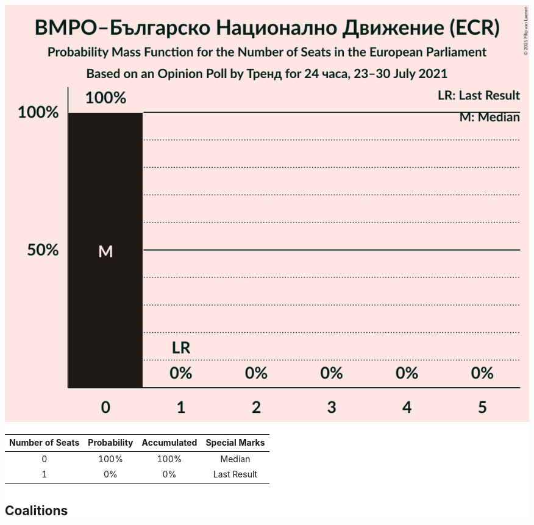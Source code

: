 ![Graph with seats probability mass function not yet produced](2021-07-30-Тренд-seats-pmf-вмро–българсконационалнодвижениеecr.png "Seats Probability Mass Function")

| Number of Seats | Probability | Accumulated | Special Marks |
|:---------------:|:-----------:|:-----------:|:-------------:|
| 0 | 100% | 100% | Median |
| 1 | 0% | 0% | Last Result |


## Coalitions
